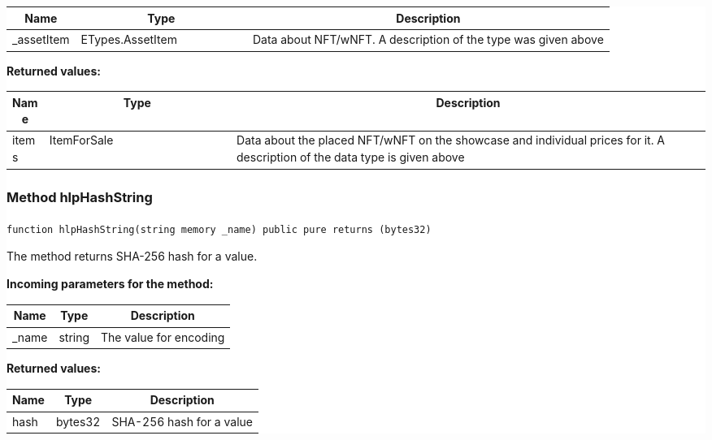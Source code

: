 <table><thead><tr><th>Name</th><th width="197.33333333333331">Type</th><th>Description</th></tr></thead><tbody><tr><td>_assetItem</td><td>ETypes.AssetItem</td><td>Data about NFT/wNFT. A description of the type was given above</td></tr></tbody></table>

**Returned values:**

<table data-header-hidden><thead><tr><th>Name</th><th width="216.33333333333331">Type</th><th>Description</th></tr></thead><tbody><tr><td>items</td><td>ItemForSale</td><td>Data about the placed NFT/wNFT on the showcase and individual prices for it. A description of the data type is given above</td></tr></tbody></table>

### Method hlpHashString

```solidity
function hlpHashString(string memory _name) public pure returns (bytes32)
```

The method returns SHA-256 hash for a value.

**Incoming parameters for the method:**

| Name   | Type   | Description            |
| ------ | ------ | ---------------------- |
| \_name | string | The value for encoding |

**Returned values:**

| Name | Type    | Description              |
| ---- | ------- | ------------------------ |
| hash | bytes32 | SHA-256 hash for a value |
